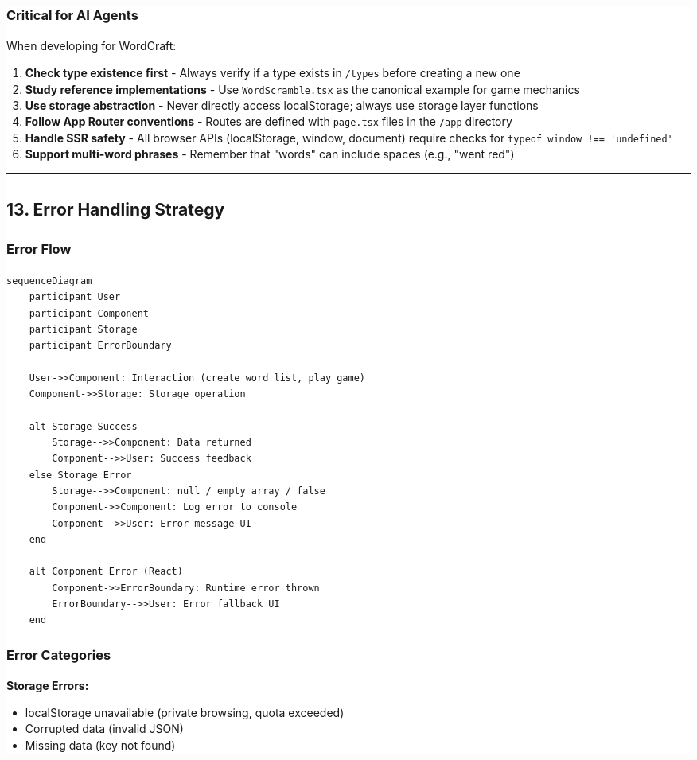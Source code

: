 ### Critical for AI Agents

When developing for WordCraft:

1. **Check type existence first** - Always verify if a type exists in `/types` before creating a new one
2. **Study reference implementations** - Use `WordScramble.tsx` as the canonical example for game mechanics
3. **Use storage abstraction** - Never directly access localStorage; always use storage layer functions
4. **Follow App Router conventions** - Routes are defined with `page.tsx` files in the `/app` directory
5. **Handle SSR safety** - All browser APIs (localStorage, window, document) require checks for `typeof window !== 'undefined'`
6. **Support multi-word phrases** - Remember that "words" can include spaces (e.g., "went red")

---

## 13. Error Handling Strategy

### Error Flow

```mermaid
sequenceDiagram
    participant User
    participant Component
    participant Storage
    participant ErrorBoundary

    User->>Component: Interaction (create word list, play game)
    Component->>Storage: Storage operation

    alt Storage Success
        Storage-->>Component: Data returned
        Component-->>User: Success feedback
    else Storage Error
        Storage-->>Component: null / empty array / false
        Component->>Component: Log error to console
        Component-->>User: Error message UI
    end

    alt Component Error (React)
        Component->>ErrorBoundary: Runtime error thrown
        ErrorBoundary-->>User: Error fallback UI
    end
```

### Error Categories

**Storage Errors:**
- localStorage unavailable (private browsing, quota exceeded)
- Corrupted data (invalid JSON)
- Missing data (key not found)

